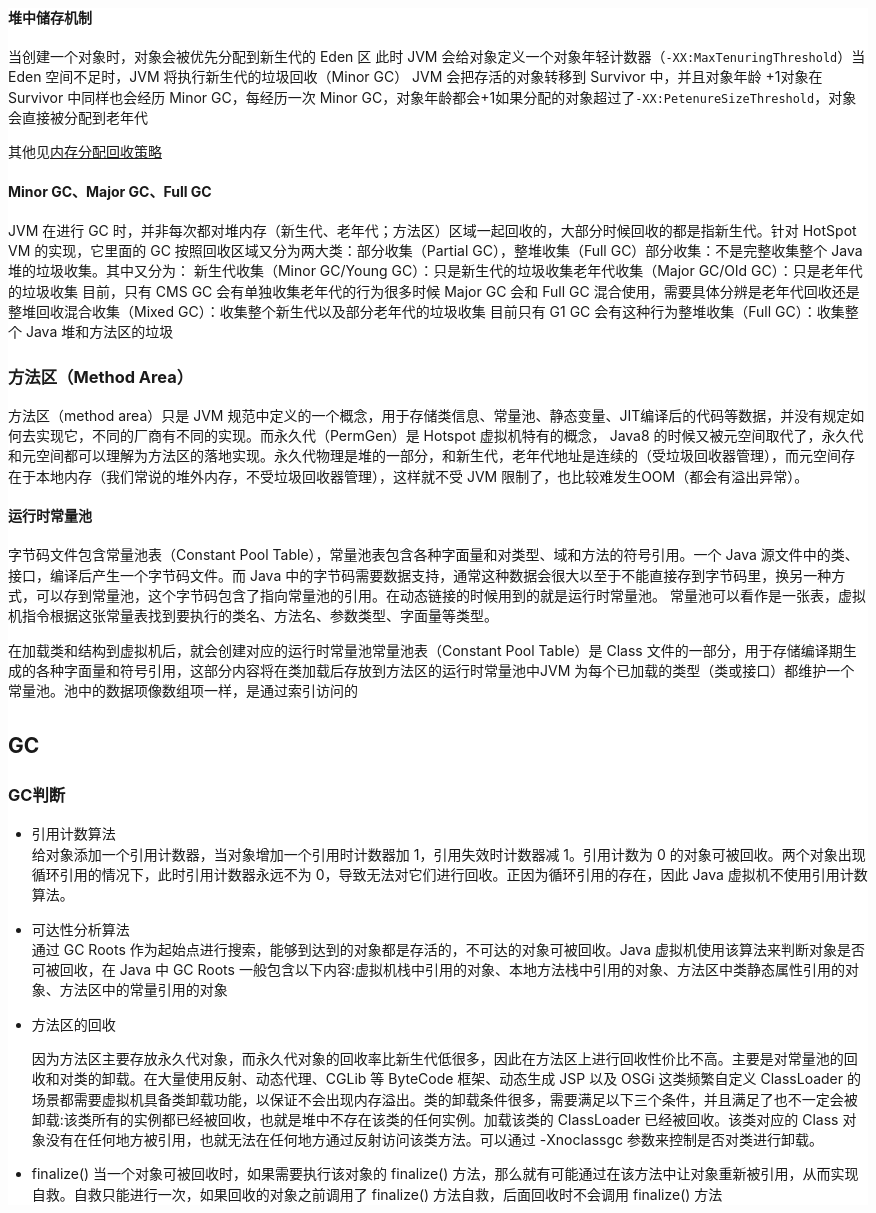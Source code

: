 #### 堆中储存机制


当创建一个对象时，对象会被优先分配到新生代的 Eden 区 此时 JVM 会给对象定义一个对象年轻计数器（`-XX:MaxTenuringThreshold`）当 Eden 空间不足时，JVM 将执行新生代的垃圾回收（Minor GC） JVM 会把存活的对象转移到 Survivor 中，并且对象年龄 +1对象在 Survivor 中同样也会经历 Minor GC，每经历一次 Minor GC，对象年龄都会+1如果分配的对象超过了`-XX:PetenureSizeThreshold`，对象会直接被分配到老年代


其他见[内存分配回收策略](#内存分配回收策略)


#### Minor GC、Major GC、Full GC

JVM 在进行 GC 时，并非每次都对堆内存（新生代、老年代；方法区）区域一起回收的，大部分时候回收的都是指新生代。针对 HotSpot VM 的实现，它里面的 GC 按照回收区域又分为两大类：部分收集（Partial GC），整堆收集（Full GC）部分收集：不是完整收集整个 Java 堆的垃圾收集。其中又分为： 新生代收集（Minor GC/Young GC）：只是新生代的垃圾收集老年代收集（Major GC/Old GC）：只是老年代的垃圾收集 目前，只有 CMS GC 会有单独收集老年代的行为很多时候 Major GC 会和 Full GC 混合使用，需要具体分辨是老年代回收还是整堆回收混合收集（Mixed GC）：收集整个新生代以及部分老年代的垃圾收集 目前只有 G1 GC 会有这种行为整堆收集（Full GC）：收集整个 Java 堆和方法区的垃圾


### 方法区（Method Area）

方法区（method area）只是 JVM 规范中定义的一个概念，用于存储类信息、常量池、静态变量、JIT编译后的代码等数据，并没有规定如何去实现它，不同的厂商有不同的实现。而永久代（PermGen）是 Hotspot 虚拟机特有的概念， Java8 的时候又被元空间取代了，永久代和元空间都可以理解为方法区的落地实现。永久代物理是堆的一部分，和新生代，老年代地址是连续的（受垃圾回收器管理），而元空间存在于本地内存（我们常说的堆外内存，不受垃圾回收器管理），这样就不受 JVM 限制了，也比较难发生OOM（都会有溢出异常）。

#### 运行时常量池
字节码文件包含常量池表（Constant Pool Table），常量池表包含各种字面量和对类型、域和方法的符号引用。一个 Java 源文件中的类、接口，编译后产生一个字节码文件。而 Java 中的字节码需要数据支持，通常这种数据会很大以至于不能直接存到字节码里，换另一种方式，可以存到常量池，这个字节码包含了指向常量池的引用。在动态链接的时候用到的就是运行时常量池。
常量池可以看作是一张表，虚拟机指令根据这张常量表找到要执行的类名、方法名、参数类型、字面量等类型。

在加载类和结构到虚拟机后，就会创建对应的运行时常量池常量池表（Constant Pool Table）是 Class 文件的一部分，用于存储编译期生成的各种字面量和符号引用，这部分内容将在类加载后存放到方法区的运行时常量池中JVM 为每个已加载的类型（类或接口）都维护一个常量池。池中的数据项像数组项一样，是通过索引访问的



## GC
### GC判断
- 引用计数算法  
  给对象添加一个引用计数器，当对象增加一个引用时计数器加 1，引用失效时计数器减 1。引用计数为 0 的对象可被回收。两个对象出现循环引用的情况下，此时引用计数器永远不为 0，导致无法对它们进行回收。正因为循环引用的存在，因此 Java 虚拟机不使用引用计数算法。

- 可达性分析算法   
  通过 GC Roots 作为起始点进行搜索，能够到达到的对象都是存活的，不可达的对象可被回收。Java 虚拟机使用该算法来判断对象是否可被回收，在 Java 中 GC Roots 一般包含以下内容:虚拟机栈中引用的对象、本地方法栈中引用的对象、方法区中类静态属性引用的对象、方法区中的常量引用的对象

- 方法区的回收

  因为方法区主要存放永久代对象，而永久代对象的回收率比新生代低很多，因此在方法区上进行回收性价比不高。主要是对常量池的回收和对类的卸载。在大量使用反射、动态代理、CGLib 等 ByteCode 框架、动态生成 JSP 以及 OSGi 这类频繁自定义 ClassLoader 的场景都需要虚拟机具备类卸载功能，以保证不会出现内存溢出。类的卸载条件很多，需要满足以下三个条件，并且满足了也不一定会被卸载:该类所有的实例都已经被回收，也就是堆中不存在该类的任何实例。加载该类的 ClassLoader 已经被回收。该类对应的 Class 对象没有在任何地方被引用，也就无法在任何地方通过反射访问该类方法。可以通过 -Xnoclassgc 参数来控制是否对类进行卸载。
 
- finalize()
  当一个对象可被回收时，如果需要执行该对象的 finalize() 方法，那么就有可能通过在该方法中让对象重新被引用，从而实现自救。自救只能进行一次，如果回收的对象之前调用了 finalize() 方法自救，后面回收时不会调用 finalize() 方法
